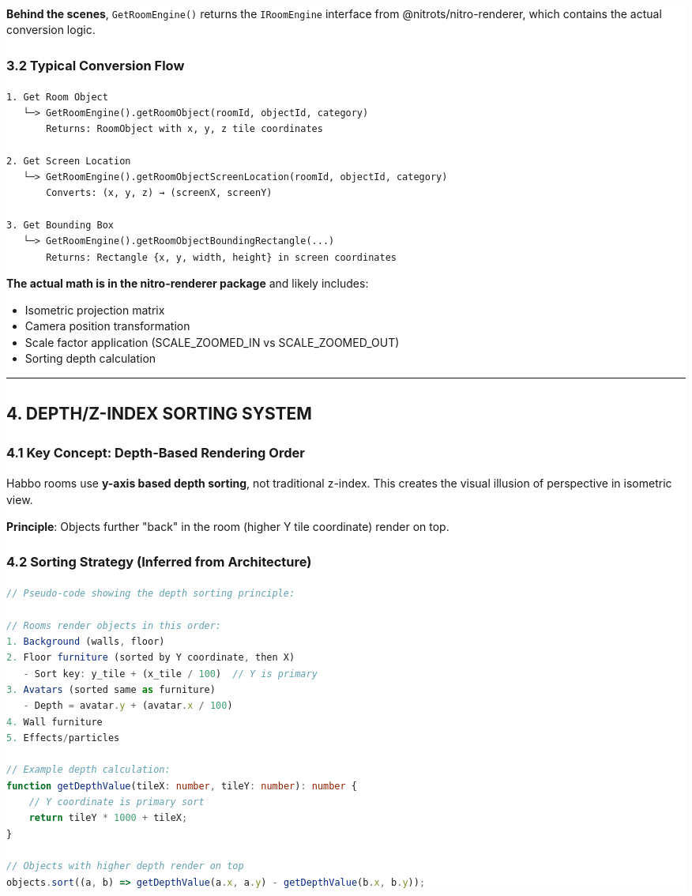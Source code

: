 **Behind the scenes**, `GetRoomEngine()` returns the `IRoomEngine` interface from @nitrots/nitro-renderer, which contains the actual conversion logic.

### 3.2 Typical Conversion Flow

```
1. Get Room Object
   └─> GetRoomEngine().getRoomObject(roomId, objectId, category)
       Returns: RoomObject with x, y, z tile coordinates

2. Get Screen Location
   └─> GetRoomEngine().getRoomObjectScreenLocation(roomId, objectId, category)
       Converts: (x, y, z) → (screenX, screenY)
       
3. Get Bounding Box
   └─> GetRoomEngine().getRoomObjectBoundingRectangle(...)
       Returns: Rectangle {x, y, width, height} in screen coordinates
```

**The actual math is in the nitro-renderer package** and likely includes:
- Isometric projection matrix
- Camera position transformation
- Scale factor application (SCALE_ZOOMED_IN vs SCALE_ZOOMED_OUT)
- Sorting depth calculation

---

## 4. DEPTH/Z-INDEX SORTING SYSTEM

### 4.1 Key Concept: Depth-Based Rendering Order

Habbo rooms use **y-axis based depth sorting**, not traditional z-index. This creates the visual illusion of perspective in isometric view.

**Principle**: Objects further "back" in the room (higher Y tile coordinate) render on top.

### 4.2 Sorting Strategy (Inferred from Architecture)

```typescript
// Pseudo-code showing the depth sorting principle:

// Rooms render objects in this order:
1. Background (walls, floor)
2. Floor furniture (sorted by Y coordinate, then X)
   - Sort key: y_tile + (x_tile / 100)  // Y is primary
3. Avatars (sorted same as furniture)
   - Depth = avatar.y + (avatar.x / 100)
4. Wall furniture
5. Effects/particles

// Example depth calculation:
function getDepthValue(tileX: number, tileY: number): number {
    // Y coordinate is primary sort
    return tileY * 1000 + tileX;
}

// Objects with higher depth render on top
objects.sort((a, b) => getDepthValue(a.x, a.y) - getDepthValue(b.x, b.y));
```

